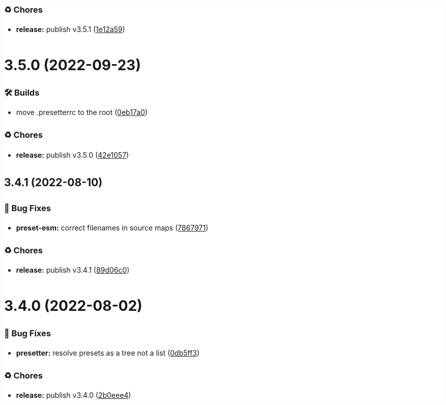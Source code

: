 
### ♻️ Chores

* **release:** publish v3.5.1 ([1e12a59](https://github.com/alvis/presetter/commit/1e12a59395c835efadf404dc65b7195b25433378))



# 3.5.0 (2022-09-23)


### 🛠 Builds

* move .presetterrc to the root ([0eb17a0](https://github.com/alvis/presetter/commit/0eb17a058fa245faae96dcb017184460dae08b46))


### ♻️ Chores

* **release:** publish v3.5.0 ([42e1057](https://github.com/alvis/presetter/commit/42e1057e478b22adabdb13948beaa734ad583645))



## 3.4.1 (2022-08-10)


### 🐛 Bug Fixes

* **preset-esm:** correct filenames in source maps ([7867971](https://github.com/alvis/presetter/commit/78679712c61ee89fbd20d9a823e3b3c10d4253be))


### ♻️ Chores

* **release:** publish v3.4.1 ([89d06c0](https://github.com/alvis/presetter/commit/89d06c0f29795283b582e17e8a05ff0b9fe9e476))



# 3.4.0 (2022-08-02)


### 🐛 Bug Fixes

* **presetter:** resolve presets as a tree not a list ([0db5ff3](https://github.com/alvis/presetter/commit/0db5ff3b0020735591b3986c216578857dde3039))


### ♻️ Chores

* **release:** publish v3.4.0 ([2b0eee4](https://github.com/alvis/presetter/commit/2b0eee4a4a5cba4c275c9601af9c9447049722ac))


